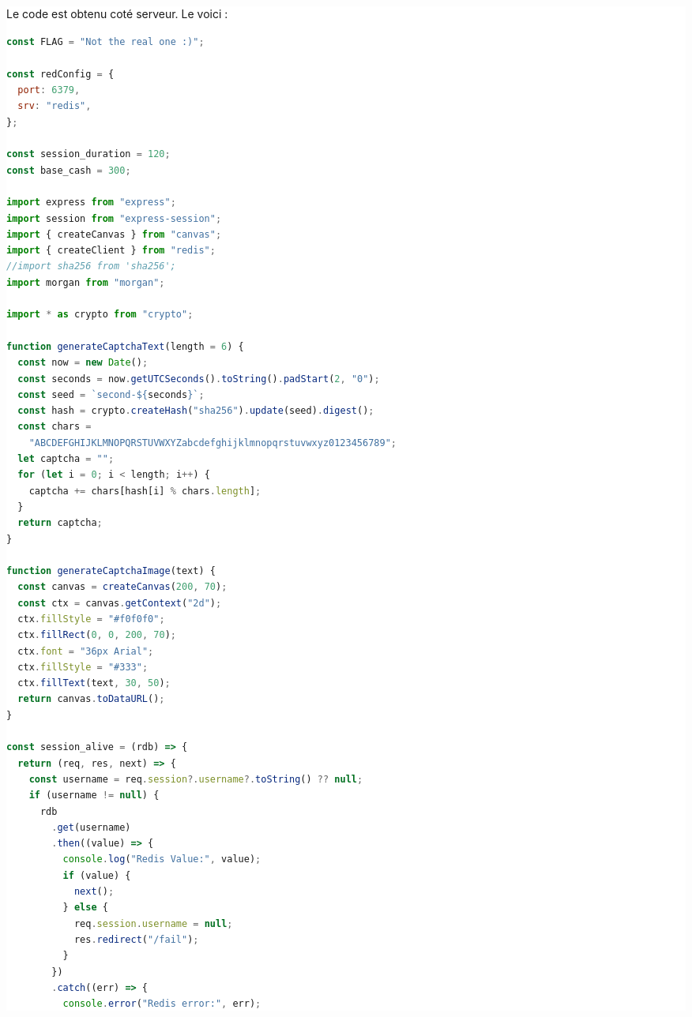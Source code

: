 Le code est obtenu coté serveur. Le voici :

```javascript
const FLAG = "Not the real one :)";

const redConfig = {
  port: 6379,
  srv: "redis",
};

const session_duration = 120;
const base_cash = 300;

import express from "express";
import session from "express-session";
import { createCanvas } from "canvas";
import { createClient } from "redis";
//import sha256 from 'sha256';
import morgan from "morgan";

import * as crypto from "crypto";

function generateCaptchaText(length = 6) {
  const now = new Date();
  const seconds = now.getUTCSeconds().toString().padStart(2, "0");
  const seed = `second-${seconds}`;
  const hash = crypto.createHash("sha256").update(seed).digest();
  const chars =
    "ABCDEFGHIJKLMNOPQRSTUVWXYZabcdefghijklmnopqrstuvwxyz0123456789";
  let captcha = "";
  for (let i = 0; i < length; i++) {
    captcha += chars[hash[i] % chars.length];
  }
  return captcha;
}

function generateCaptchaImage(text) {
  const canvas = createCanvas(200, 70);
  const ctx = canvas.getContext("2d");
  ctx.fillStyle = "#f0f0f0";
  ctx.fillRect(0, 0, 200, 70);
  ctx.font = "36px Arial";
  ctx.fillStyle = "#333";
  ctx.fillText(text, 30, 50);
  return canvas.toDataURL();
}

const session_alive = (rdb) => {
  return (req, res, next) => {
    const username = req.session?.username?.toString() ?? null;
    if (username != null) {
      rdb
        .get(username)
        .then((value) => {
          console.log("Redis Value:", value);
          if (value) {
            next();
          } else {
            req.session.username = null;
            res.redirect("/fail");
          }
        })
        .catch((err) => {
          console.error("Redis error:", err);
```